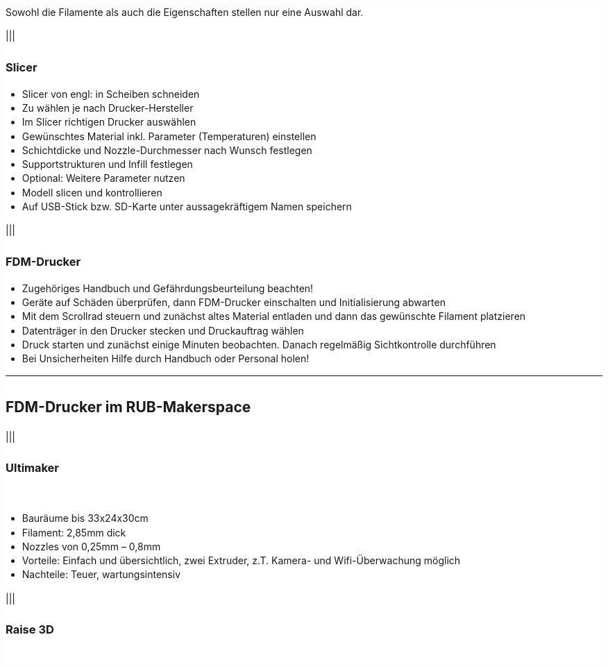 Sowohl die Filamente als auch die Eigenschaften stellen nur eine Auswahl dar.

|||

### Slicer

- Slicer von engl: in Scheiben schneiden
- Zu wählen je nach Drucker-Hersteller
- Im Slicer richtigen Drucker auswählen
- Gewünschtes Material inkl. Parameter (Temperaturen) einstellen
- Schichtdicke und Nozzle-Durchmesser nach Wunsch festlegen
- Supportstrukturen und Infill festlegen
- Optional: Weitere Parameter nutzen
- Modell slicen und kontrollieren
- Auf USB-Stick bzw. SD-Karte unter aussagekräftigem Namen speichern

|||

### FDM-Drucker

- Zugehöriges Handbuch und Gefährdungsbeurteilung beachten!
- Geräte auf Schäden überprüfen, dann FDM-Drucker einschalten und Initialisierung abwarten
- Mit dem Scrollrad steuern und zunächst altes Material entladen und dann das gewünschte Filament platzieren
- Datenträger in den Drucker stecken und Druckauftrag wählen
- Druck starten und zunächst einige Minuten beobachten. Danach regelmäßig Sichtkontrolle durchführen
- Bei Unsicherheiten Hilfe durch Handbuch oder Personal holen!

---

## FDM-Drucker im RUB-Makerspace

|||

### Ultimaker

<img data-src="https://git.noc.rub.de/makerspace/website/-/raw/main/slides/unterweisung-fdm/ultimaker.jpg" width="30%"/>

- Bauräume bis 33x24x30cm
- Filament: 2,85mm dick
- Nozzles von 0,25mm – 0,8mm
- Vorteile: Einfach und übersichtlich, zwei Extruder, z.T. Kamera- und Wifi-Überwachung möglich
- Nachteile: Teuer, wartungsintensiv

|||

### Raise 3D

<img data-src="https://git.noc.rub.de/makerspace/website/-/raw/main/slides/unterweisung-fdm/raise3d.jpg" width="30%"/>
